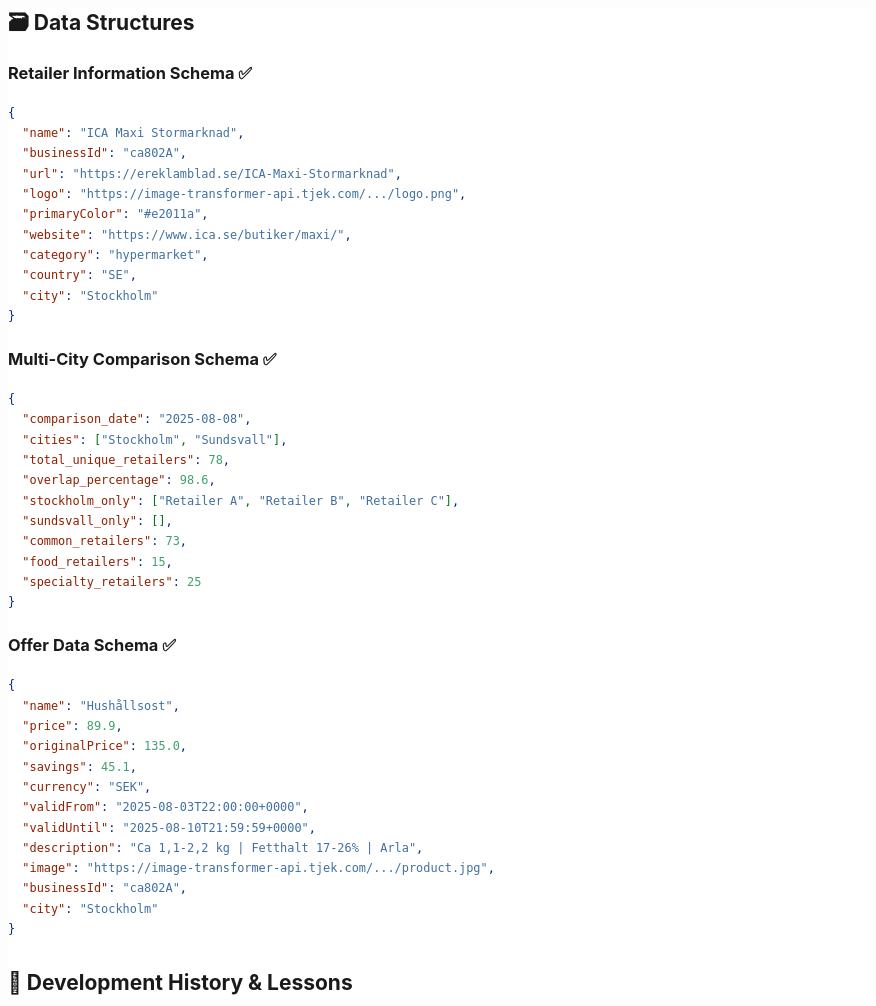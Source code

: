 ## 🗃️ **Data Structures**

### **Retailer Information Schema** ✅
```json
{
  "name": "ICA Maxi Stormarknad",
  "businessId": "ca802A", 
  "url": "https://ereklamblad.se/ICA-Maxi-Stormarknad",
  "logo": "https://image-transformer-api.tjek.com/.../logo.png",
  "primaryColor": "#e2011a",
  "website": "https://www.ica.se/butiker/maxi/",
  "category": "hypermarket",
  "country": "SE",
  "city": "Stockholm"
}
```

### **Multi-City Comparison Schema** ✅
```json
{
  "comparison_date": "2025-08-08",
  "cities": ["Stockholm", "Sundsvall"],
  "total_unique_retailers": 78,
  "overlap_percentage": 98.6,
  "stockholm_only": ["Retailer A", "Retailer B", "Retailer C"],
  "sundsvall_only": [],
  "common_retailers": 73,
  "food_retailers": 15,
  "specialty_retailers": 25
}
```

### **Offer Data Schema** ✅  
```json
{
  "name": "Hushållsost",
  "price": 89.9,
  "originalPrice": 135.0,
  "savings": 45.1,
  "currency": "SEK",
  "validFrom": "2025-08-03T22:00:00+0000",
  "validUntil": "2025-08-10T21:59:59+0000", 
  "description": "Ca 1,1-2,2 kg | Fetthalt 17-26% | Arla",
  "image": "https://image-transformer-api.tjek.com/.../product.jpg",
  "businessId": "ca802A",
  "city": "Stockholm"
}
```

## 🔧 **Development History & Lessons**

